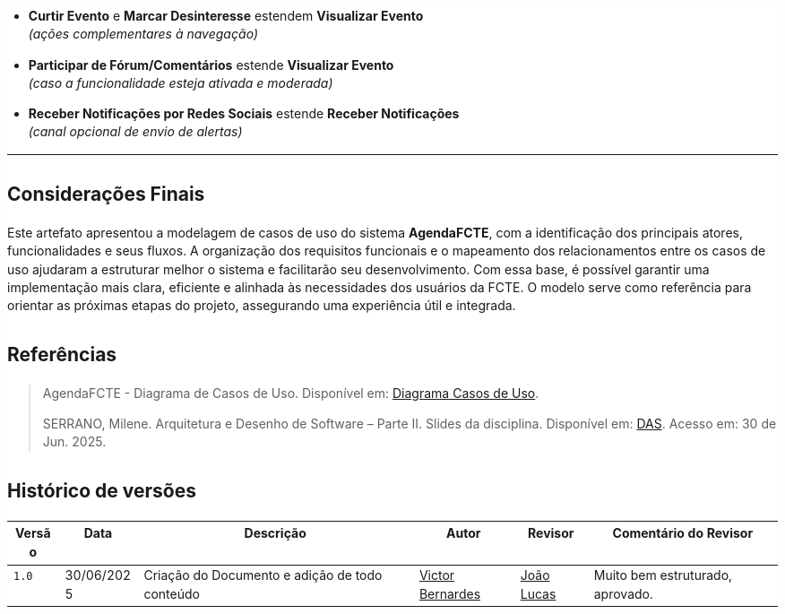 - **Curtir Evento** e **Marcar Desinteresse** estendem **Visualizar Evento**  
  _(ações complementares à navegação)_

- **Participar de Fórum/Comentários** estende **Visualizar Evento**  
  _(caso a funcionalidade esteja ativada e moderada)_

- **Receber Notificações por Redes Sociais** estende **Receber Notificações**  
  _(canal opcional de envio de alertas)_

---

## Considerações Finais
Este artefato apresentou a modelagem de casos de uso do sistema **AgendaFCTE**, com a identificação dos principais atores, funcionalidades e seus fluxos. A organização dos requisitos funcionais e o mapeamento dos relacionamentos entre os casos de uso ajudaram a estruturar melhor o sistema e facilitarão seu desenvolvimento. Com essa base, é possível garantir uma implementação mais clara, eficiente e alinhada às necessidades dos usuários da FCTE. O modelo serve como referência para orientar as próximas etapas do projeto, assegurando uma experiência útil e integrada.

## Referências

> AgendaFCTE - Diagrama de Casos de Uso. Disponível em: [Diagrama Casos de Uso](https://unbarqdsw2025-1-turma02.github.io/2025.1-T02-G4_AgendaFCTE_Entrega_02/#/./Modelagem/diagramaCasodeUso). <br>
>
> SERRANO, Milene. Arquitetura e Desenho de Software – Parte II. Slides da disciplina. Disponível em: [DAS](https://aprender3.unb.br/pluginfile.php/3070957/mod_page/content/1/Arquitetura%20e%20Desenho%20de%20Software%20-%20Aula%20Arquitetura%20e%20DAS%20-%20Parte%20II%20-%20Profa.%20Milene.pdf). Acesso em: 30 de Jun. 2025.
>

## Histórico de versões

| Versão | Data | Descrição | Autor | Revisor | Comentário do Revisor |
| -- | -- | -- | -- | -- | -- |
| `1.0`  | 30/06/2025  | Criação do Documento e adição de todo conteúdo | [Victor Bernardes](https://github.com/VHbernardes) | [João Lucas](https://github.com/joaolucas102) | Muito bem estruturado, aprovado. |
